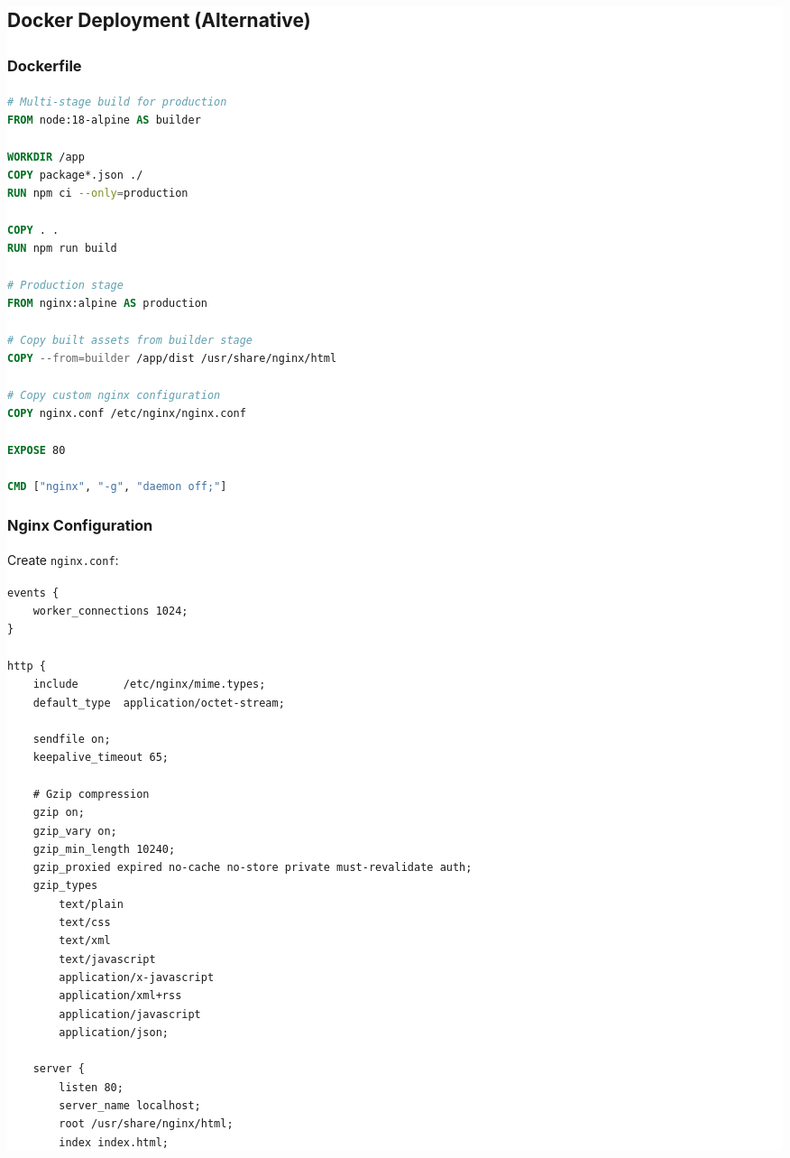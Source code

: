 ## Docker Deployment (Alternative)

### Dockerfile
```dockerfile
# Multi-stage build for production
FROM node:18-alpine AS builder

WORKDIR /app
COPY package*.json ./
RUN npm ci --only=production

COPY . .
RUN npm run build

# Production stage
FROM nginx:alpine AS production

# Copy built assets from builder stage
COPY --from=builder /app/dist /usr/share/nginx/html

# Copy custom nginx configuration
COPY nginx.conf /etc/nginx/nginx.conf

EXPOSE 80

CMD ["nginx", "-g", "daemon off;"]
```

### Nginx Configuration
Create `nginx.conf`:
```nginx
events {
    worker_connections 1024;
}

http {
    include       /etc/nginx/mime.types;
    default_type  application/octet-stream;

    sendfile on;
    keepalive_timeout 65;

    # Gzip compression
    gzip on;
    gzip_vary on;
    gzip_min_length 10240;
    gzip_proxied expired no-cache no-store private must-revalidate auth;
    gzip_types
        text/plain
        text/css
        text/xml
        text/javascript
        application/x-javascript
        application/xml+rss
        application/javascript
        application/json;

    server {
        listen 80;
        server_name localhost;
        root /usr/share/nginx/html;
        index index.html;

```
